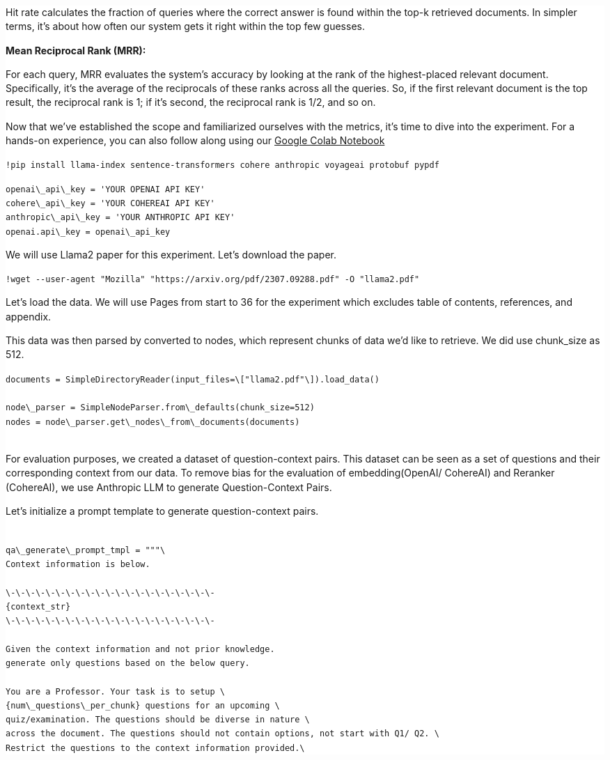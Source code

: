 Hit rate calculates the fraction of queries where the correct answer is found within the top-k retrieved documents. In simpler terms, it’s about how often our system gets it right within the top few guesses.

**Mean Reciprocal Rank (MRR):**

For each query, MRR evaluates the system’s accuracy by looking at the rank of the highest-placed relevant document. Specifically, it’s the average of the reciprocals of these ranks across all the queries. So, if the first relevant document is the top result, the reciprocal rank is 1; if it’s second, the reciprocal rank is 1/2, and so on.

Now that we’ve established the scope and familiarized ourselves with the metrics, it’s time to dive into the experiment. For a hands-on experience, you can also follow along using our [Google Colab Notebook](https://colab.research.google.com/drive/1TxDVA__uimVPOJiMEQgP5fwHiqgKqm4-?usp=sharing)

```
!pip install llama-index sentence-transformers cohere anthropic voyageai protobuf pypdf
```

```
openai\_api\_key = 'YOUR OPENAI API KEY'  
cohere\_api\_key = 'YOUR COHEREAI API KEY'  
anthropic\_api\_key = 'YOUR ANTHROPIC API KEY'  
openai.api\_key = openai\_api_key
```

We will use Llama2 paper for this experiment. Let’s download the paper.

```
!wget --user-agent "Mozilla" "https://arxiv.org/pdf/2307.09288.pdf" -O "llama2.pdf"
```

Let’s load the data. We will use Pages from start to 36 for the experiment which excludes table of contents, references, and appendix.

This data was then parsed by converted to nodes, which represent chunks of data we’d like to retrieve. We did use chunk_size as 512.

```
documents = SimpleDirectoryReader(input_files=\["llama2.pdf"\]).load_data()

node\_parser = SimpleNodeParser.from\_defaults(chunk_size=512)  
nodes = node\_parser.get\_nodes\_from\_documents(documents)


```

For evaluation purposes, we created a dataset of question-context pairs. This dataset can be seen as a set of questions and their corresponding context from our data. To remove bias for the evaluation of embedding(OpenAI/ CohereAI) and Reranker (CohereAI), we use Anthropic LLM to generate Question-Context Pairs.

Let’s initialize a prompt template to generate question-context pairs.

```
  
qa\_generate\_prompt_tmpl = """\  
Context information is below.

\-\-\-\-\-\-\-\-\-\-\-\-\-\-\-\-\-\-\-\-\-  
{context_str}  
\-\-\-\-\-\-\-\-\-\-\-\-\-\-\-\-\-\-\-\-\-

Given the context information and not prior knowledge.  
generate only questions based on the below query.

You are a Professor. Your task is to setup \  
{num\_questions\_per_chunk} questions for an upcoming \  
quiz/examination. The questions should be diverse in nature \  
across the document. The questions should not contain options, not start with Q1/ Q2. \  
Restrict the questions to the context information provided.\  
```